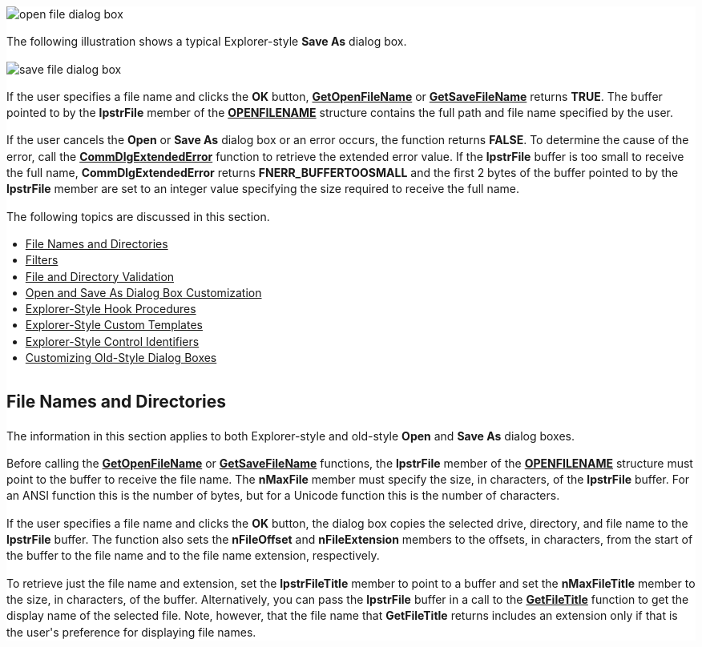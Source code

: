 ![open file dialog box](images/opendialogboxxp.png)

The following illustration shows a typical Explorer-style **Save As** dialog box.

![save file dialog box](images/saveasdialogboxxp.png)

If the user specifies a file name and clicks the **OK** button, [**GetOpenFileName**](/windows/desktop/api/Commdlg/nf-commdlg-getopenfilenamea) or [**GetSaveFileName**](/windows/desktop/api/Commdlg/nf-commdlg-getsavefilenamea) returns **TRUE**. The buffer pointed to by the **lpstrFile** member of the [**OPENFILENAME**](/windows/win32/api/commdlg/ns-commdlg-openfilenamea) structure contains the full path and file name specified by the user.

If the user cancels the **Open** or **Save As** dialog box or an error occurs, the function returns **FALSE**. To determine the cause of the error, call the [**CommDlgExtendedError**](/windows/desktop/api/Commdlg/nf-commdlg-commdlgextendederror) function to retrieve the extended error value. If the **lpstrFile** buffer is too small to receive the full name, **CommDlgExtendedError** returns **FNERR\_BUFFERTOOSMALL** and the first 2 bytes of the buffer pointed to by the **lpstrFile** member are set to an integer value specifying the size required to receive the full name.

The following topics are discussed in this section.

-   [File Names and Directories](#file-names-and-directories)
-   [Filters](#filters)
-   [File and Directory Validation](#file-and-directory-validation)
-   [Open and Save As Dialog Box Customization](#open-and-save-as-dialog-box-customization)
-   [Explorer-Style Hook Procedures](#explorer-style-hook-procedures)
-   [Explorer-Style Custom Templates](#explorer-style-custom-templates)
-   [Explorer-Style Control Identifiers](#explorer-style-control-identifiers)
-   [Customizing Old-Style Dialog Boxes](#customizing-old-style-dialog-boxes)

## File Names and Directories

The information in this section applies to both Explorer-style and old-style **Open** and **Save As** dialog boxes.

Before calling the [**GetOpenFileName**](/windows/desktop/api/Commdlg/nf-commdlg-getopenfilenamea) or [**GetSaveFileName**](/windows/desktop/api/Commdlg/nf-commdlg-getsavefilenamea) functions, the **lpstrFile** member of the [**OPENFILENAME**](/windows/win32/api/commdlg/ns-commdlg-openfilenamea) structure must point to the buffer to receive the file name. The **nMaxFile** member must specify the size, in characters, of the **lpstrFile** buffer. For an ANSI function this is the number of bytes, but for a Unicode function this is the number of characters.

If the user specifies a file name and clicks the **OK** button, the dialog box copies the selected drive, directory, and file name to the **lpstrFile** buffer. The function also sets the **nFileOffset** and **nFileExtension** members to the offsets, in characters, from the start of the buffer to the file name and to the file name extension, respectively.

To retrieve just the file name and extension, set the **lpstrFileTitle** member to point to a buffer and set the **nMaxFileTitle** member to the size, in characters, of the buffer. Alternatively, you can pass the **lpstrFile** buffer in a call to the [**GetFileTitle**](/windows/desktop/api/Commdlg/nf-commdlg-getfiletitlea) function to get the display name of the selected file. Note, however, that the file name that **GetFileTitle** returns includes an extension only if that is the user's preference for displaying file names.
